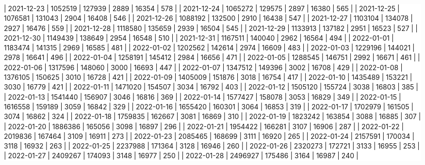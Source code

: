 | 2021-12-23 | 1052519 | 127939 | 2889 | 16354 | 578 |
| 2021-12-24 | 1065272 | 129575 | 2897 | 16380 | 565 |
| 2021-12-25 | 1076581 | 131043 | 2904 | 16408 | 546 |
| 2021-12-26 | 1088192 | 132500 | 2910 | 16438 | 547 |
| 2021-12-27 | 1103104 | 134078 | 2927 | 16476 | 559 |
| 2021-12-28 | 1118580 | 135659 | 2939 | 16504 | 545 |
| 2021-12-29 | 1133913 | 137182 | 2951 | 16523 | 527 |
| 2021-12-30 | 1149439 | 138649 | 2954 | 16548 | 510 |
| 2021-12-31 | 1167511 | 140040 | 2962 | 16564 | 494 |
| 2022-01-01 | 1183474 | 141315 | 2969 | 16585 | 481 |
| 2022-01-02 | 1202562 | 142614 | 2974 | 16609 | 483 |
| 2022-01-03 | 1229196 | 144021 | 2978 | 16641 | 496 |
| 2022-01-04 | 1258191 | 145412 | 2984 | 16656 | 471 |
| 2022-01-05 | 1288545 | 146751 | 2992 | 16671 | 461 |
| 2022-01-06 | 1317596 | 148060 | 3000 | 16693 | 447 |
| 2022-01-07 | 1347512 | 149396 | 3002 | 16708 | 429 |
| 2022-01-08 | 1376105 | 150625 | 3010 | 16728 | 421 |
| 2022-01-09 | 1405009 | 151876 | 3018 | 16754 | 417 |
| 2022-01-10 | 1435489 | 153221 | 3030 | 16779 | 421 |
| 2022-01-11 | 1471020 | 154507 | 3034 | 16792 | 403 |
| 2022-01-12 | 1505120 | 155724 | 3038 | 16803 | 385 |
| 2022-01-13 | 1541440 | 156907 | 3046 | 16816 | 369 |
| 2022-01-14 | 1577427 | 158078 | 3053 | 16829 | 349 |
| 2022-01-15 | 1616558 | 159189 | 3059 | 16842 | 329 |
| 2022-01-16 | 1655420 | 160301 | 3064 | 16853 | 319 |
| 2022-01-17 | 1702979 | 161505 | 3074 | 16862 | 324 |
| 2022-01-18 | 1759835 | 162667 | 3081 | 16869 | 310 |
| 2022-01-19 | 1823242 | 163854 | 3088 | 16885 | 307 |
| 2022-01-20 | 1886386 | 165056 | 3098 | 16897 | 296 |
| 2022-01-21 | 1954422 | 166281 | 3107 | 16906 | 287 |
| 2022-01-22 | 2019836 | 167464 | 3109 | 16911 | 273 |
| 2022-01-23 | 2085465 | 168699 | 3111 | 16920 | 265 |
| 2022-01-24 | 2157591 | 170034 | 3118 | 16932 | 263 |
| 2022-01-25 | 2237988 | 171364 | 3128 | 16946 | 260 |
| 2022-01-26 | 2320273 | 172721 | 3133 | 16955 | 253 |
| 2022-01-27 | 2409267 | 174093 | 3148 | 16977 | 250 |
| 2022-01-28 | 2496927 | 175486 | 3164 | 16987 | 240 |
